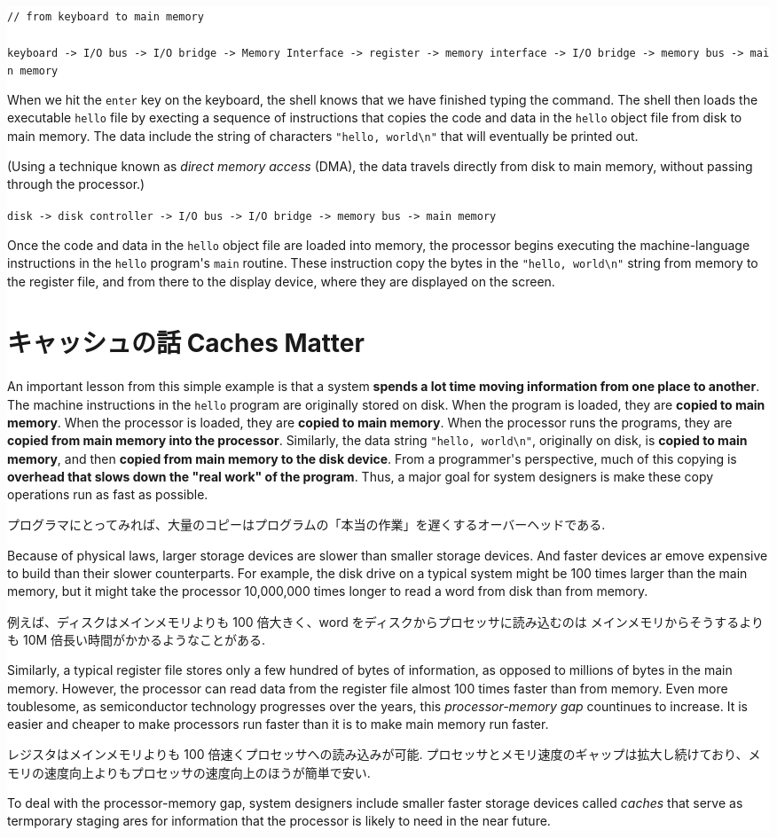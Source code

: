 ```
// from keyboard to main memory

keyboard -> I/O bus -> I/O bridge -> Memory Interface -> register -> memory interface -> I/O bridge -> memory bus -> main memory
```

When we hit the `enter` key on the keyboard, the shell knows that we have finished typing the command. The shell then loads the executable `hello` file by execting a sequence of instructions that copies the code and data in the `hello` object file from disk to main memory. The data include the string of characters `"hello, world\n"` that will eventually be printed out.

(Using a technique known as *direct memory access* (DMA), the data travels directly from disk to main memory, without passing through the processor.)

```
disk -> disk controller -> I/O bus -> I/O bridge -> memory bus -> main memory
```

Once the code and data in the `hello` object file are loaded into memory, the processor begins executing the machine-language instructions in the `hello` program's `main` routine. These instruction copy the bytes in the `"hello, world\n"` string from memory to the register file, and from there to the display device, where they are displayed on the screen. 

# キャッシュの話 Caches Matter

An important lesson from this simple example is that a system **spends a lot time moving information from one place to another**. The machine instructions in the `hello` program are originally stored on disk. When the program is loaded, they are **copied to main memory**. When the processor is loaded, they are **copied to main memory**. When the processor runs the programs, they are **copied from main memory into the processor**. Similarly, the data string `"hello, world\n"`, originally on disk, is **copied to main memory**, and then **copied from main memory to the disk device**. From a programmer's perspective, much of this copying is **overhead that slows down the "real work" of the program**. Thus, a major goal for system designers is make these copy operations run as fast as possible. 

プログラマにとってみれば、大量のコピーはプログラムの「本当の作業」を遅くするオーバーヘッドである.

Because of physical laws, larger storage devices are slower than smaller storage devices. And faster devices ar emove expensive to build than their slower counterparts. For example, the disk drive on a typical system might be 100 times larger than the main memory, but it might take the processor 10,000,000 times longer to read a word from disk than from memory. 

例えば、ディスクはメインメモリよりも 100 倍大きく、word をディスクからプロセッサに読み込むのは メインメモリからそうするよりも 10M 倍長い時間がかかるようなことがある.

Similarly, a typical register file stores only a few hundred of bytes of information, as opposed to millions of bytes in the main memory. However, the processor can read data from the register file almost 100 times faster than from memory. Even more toublesome, as semiconductor technology progresses over the years, this *processor-memory gap* countinues to increase. It is easier and cheaper to make processors run faster than it is to make main memory run faster.

レジスタはメインメモリよりも 100 倍速くプロセッサへの読み込みが可能. プロセッサとメモリ速度のギャップは拡大し続けており、メモリの速度向上よりもプロセッサの速度向上のほうが簡単で安い.

To deal with the processor-memory gap, system designers include smaller faster storage devices called *caches* that serve as termporary staging ares for information that the processor is likely to need in the near future.
